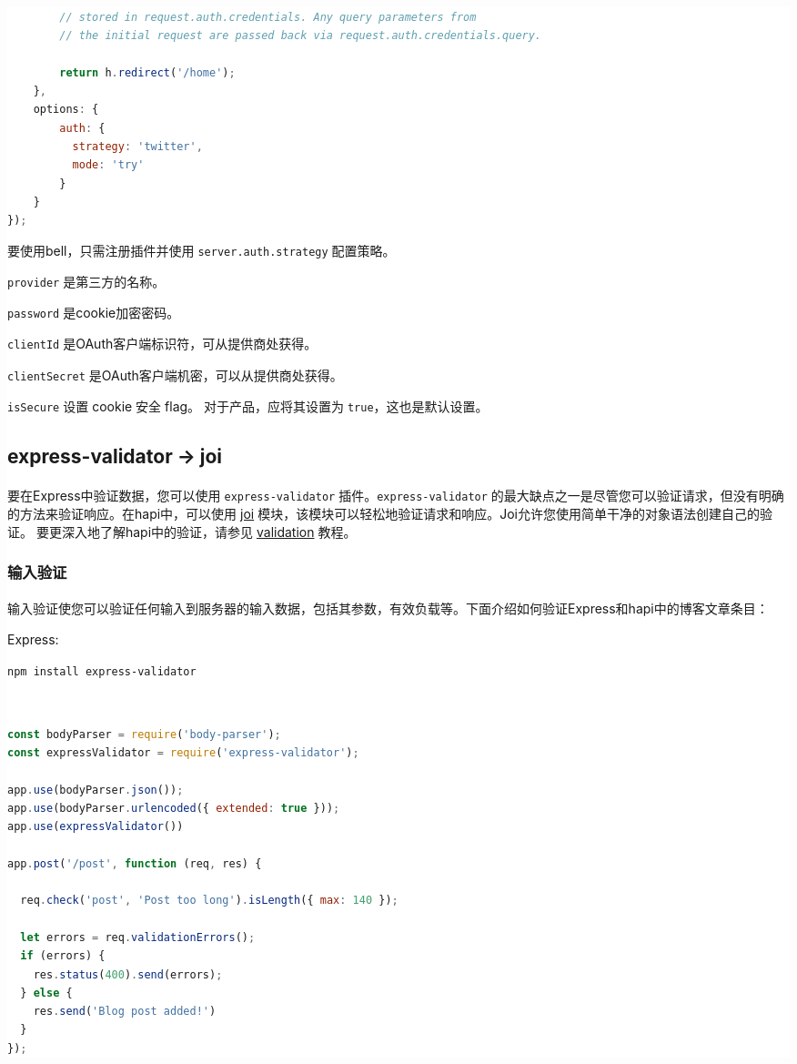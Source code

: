 ```js
        // stored in request.auth.credentials. Any query parameters from
        // the initial request are passed back via request.auth.credentials.query.

        return h.redirect('/home');
    },
    options: {
        auth: {
          strategy: 'twitter',
          mode: 'try'
        }
    }
});
```
要使用bell，只需注册插件并使用 `server.auth.strategy` 配置策略。

`provider` 是第三方的名称。

`password` 是cookie加密密码。

`clientId` 是OAuth客户端标识符，可从提供商处获得。

`clientSecret` 是OAuth客户端机密，可以从提供商处获得。

`isSecure` 设置 cookie 安全 flag。 对于产品，应将其设置为 `true`，这也是默认设置。

## <a name="joi" ></a> express-validator -> joi

要在Express中验证数据，您可以使用 `express-validator` 插件。`express-validator` 的最大缺点之一是尽管您可以验证请求，但没有明确的方法来验证响应。在hapi中，可以使用 [joi](https://github.com/sideway/joi) 模块，该模块可以轻松地验证请求和响应。Joi允许您使用简单干净的对象语法创建自己的验证。 要更深入地了解hapi中的验证，请参见 [validation](/tutorials/validation/?lang=en_US) 教程。

### <a name="input" ></a> 输入验证

输入验证使您可以验证任何输入到服务器的输入数据，包括其参数，有效负载等。下面介绍如何验证Express和hapi中的博客文章条目：

Express:
```
npm install express-validator
```
<br />

```js
const bodyParser = require('body-parser');
const expressValidator = require('express-validator');

app.use(bodyParser.json());
app.use(bodyParser.urlencoded({ extended: true }));
app.use(expressValidator())

app.post('/post', function (req, res) {

  req.check('post', 'Post too long').isLength({ max: 140 });

  let errors = req.validationErrors();
  if (errors) {
    res.status(400).send(errors);
  } else {
    res.send('Blog post added!') 
  }
});
```
